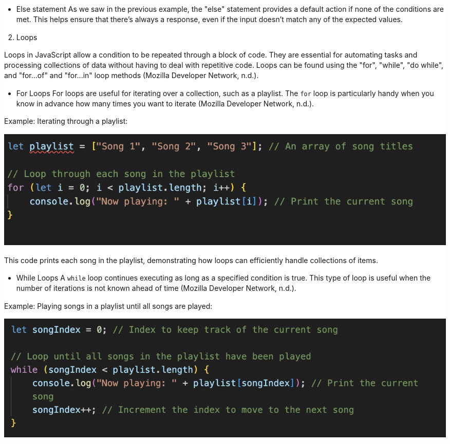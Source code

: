 - Else statement
As we saw in the previous example, the "else" statement provides a default action if none of the conditions are met. This helps ensure that there’s always a response, even if the input doesn’t match any of the expected values.


2. Loops

Loops in JavaScript allow a condition to be repeated through a block of code. They are essential for automating tasks and processing collections of data without having to deal with repetitive code. Loops can be found using the "for", "while", "do while", and "for...of" and "for...in" loop methods (Mozilla Developer Network, n.d.).

- For Loops
For loops are useful for iterating over a collection, such as a playlist. The `for` loop is particularly handy when you know in advance how many times you want to iterate (Mozilla Developer Network, n.d.).

Example:
Iterating through a playlist:

![alt text](IMAGES/ForLoop.png)

This code prints each song in the playlist, demonstrating how loops can efficiently handle collections of items.

- While Loops
A `while` loop continues executing as long as a specified condition is true. This type of loop is useful when the number of iterations is not known ahead of time (Mozilla Developer Network, n.d.).


Example:
Playing songs in a playlist until all songs are played:

![alt text](IMAGES/WhileLoop.png)
